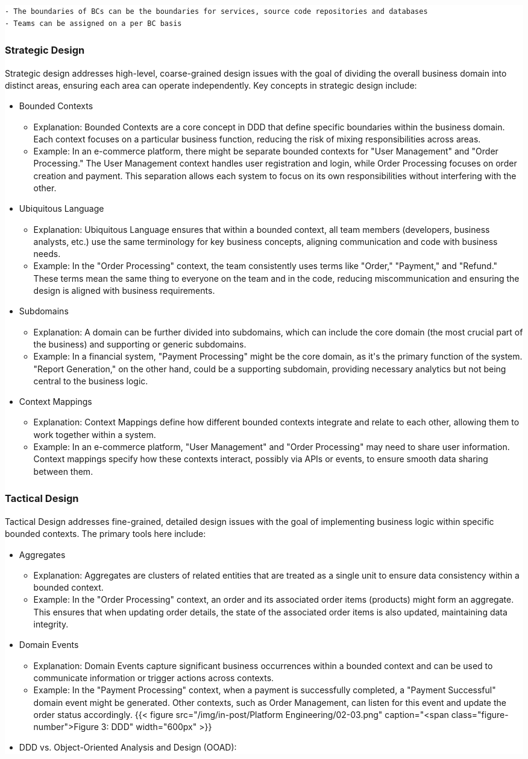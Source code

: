    - The boundaries of BCs can be the boundaries for services, source code repositories and databases
    - Teams can be assigned on a per BC basis
### Strategic Design
Strategic design addresses high-level, coarse-grained design issues with the goal of dividing the overall business domain into distinct areas, ensuring each area can operate independently. Key concepts in strategic design include:

- Bounded Contexts
    - Explanation: Bounded Contexts are a core concept in DDD that define specific boundaries within the business domain. Each context focuses on a particular business function, reducing the risk of mixing responsibilities across areas.
    - Example: In an e-commerce platform, there might be separate bounded contexts for "User Management" and "Order Processing." The User Management context handles user registration and login, while Order Processing focuses on order creation and payment. This separation allows each system to focus on its own responsibilities without interfering with the other.
- Ubiquitous Language

    - Explanation: Ubiquitous Language ensures that within a bounded context, all team members (developers, business analysts, etc.) use the same terminology for key business concepts, aligning communication and code with business needs.
    - Example: In the "Order Processing" context, the team consistently uses terms like "Order," "Payment," and "Refund." These terms mean the same thing to everyone on the team and in the code, reducing miscommunication and ensuring the design is aligned with business requirements.
- Subdomains

    - Explanation: A domain can be further divided into subdomains, which can include the core domain (the most crucial part of the business) and supporting or generic subdomains.
    - Example: In a financial system, "Payment Processing" might be the core domain, as it's the primary function of the system. "Report Generation," on the other hand, could be a supporting subdomain, providing necessary analytics but not being central to the business logic.
- Context Mappings

    - Explanation: Context Mappings define how different bounded contexts integrate and relate to each other, allowing them to work together within a system.
    - Example: In an e-commerce platform, "User Management" and "Order Processing" may need to share user information. Context mappings specify how these contexts interact, possibly via APIs or events, to ensure smooth data sharing between them.
### Tactical Design
Tactical Design addresses fine-grained, detailed design issues with the goal of implementing business logic within specific bounded contexts. The primary tools here include:

- Aggregates

    - Explanation: Aggregates are clusters of related entities that are treated as a single unit to ensure data consistency within a bounded context.
    - Example: In the "Order Processing" context, an order and its associated order items (products) might form an aggregate. This ensures that when updating order details, the state of the associated order items is also updated, maintaining data integrity.
- Domain Events

    - Explanation: Domain Events capture significant business occurrences within a bounded context and can be used to communicate information or trigger actions across contexts.
    - Example: In the "Payment Processing" context, when a payment is successfully completed, a "Payment Successful" domain event might be generated. Other contexts, such as Order Management, can listen for this event and update the order status accordingly.
{{< figure src="/img/in-post/Platform Engineering/02-03.png" caption="<span class=\"figure-number\">Figure 3: </span>DDD" width="600px" >}}
- DDD vs. Object-Oriented Analysis and Design (OOAD):
